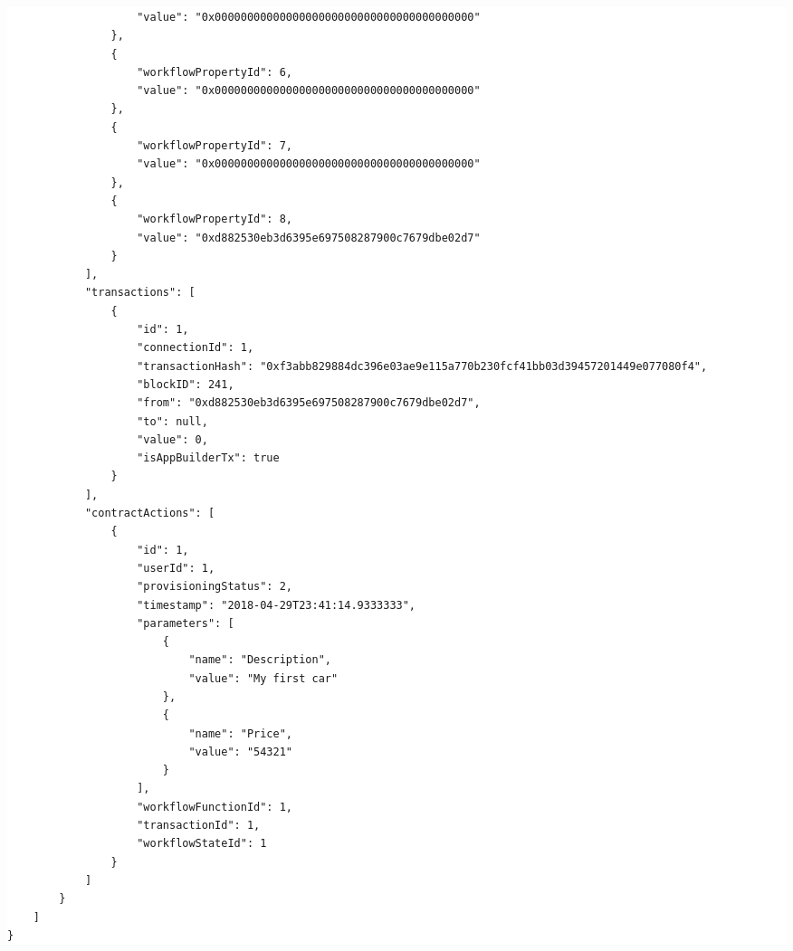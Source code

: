 ``` http
                    "value": "0x0000000000000000000000000000000000000000"
                },
                {
                    "workflowPropertyId": 6,
                    "value": "0x0000000000000000000000000000000000000000"
                },
                {
                    "workflowPropertyId": 7,
                    "value": "0x0000000000000000000000000000000000000000"
                },
                {
                    "workflowPropertyId": 8,
                    "value": "0xd882530eb3d6395e697508287900c7679dbe02d7"
                }
            ],
            "transactions": [
                {
                    "id": 1,
                    "connectionId": 1,
                    "transactionHash": "0xf3abb829884dc396e03ae9e115a770b230fcf41bb03d39457201449e077080f4",
                    "blockID": 241,
                    "from": "0xd882530eb3d6395e697508287900c7679dbe02d7",
                    "to": null,
                    "value": 0,
                    "isAppBuilderTx": true
                }
            ],
            "contractActions": [
                {
                    "id": 1,
                    "userId": 1,
                    "provisioningStatus": 2,
                    "timestamp": "2018-04-29T23:41:14.9333333",
                    "parameters": [
                        {
                            "name": "Description",
                            "value": "My first car"
                        },
                        {
                            "name": "Price",
                            "value": "54321"
                        }
                    ],
                    "workflowFunctionId": 1,
                    "transactionId": 1,
                    "workflowStateId": 1
                }
            ]
        }
    ]
}
```
